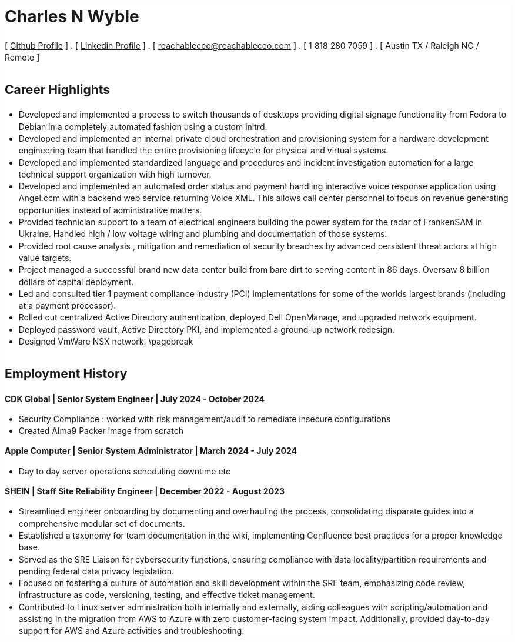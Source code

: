 Charles N Wyble
=====



[ [Github Profile](https://www.github.com/reachableceo) ] .  [ [Linkedin Profile](https://www.linkedin.com/in/charles-wyble-412007337) ] . [ reachableceo@reachableceo.com ] . [ 1 818 280 7059 ] . [ Austin TX / Raleigh NC / Remote  ]
 
## Career Highlights
- Developed and implemented a process to switch thousands of desktops providing digital signage functionality from Fedora to Debian in a completely automated fashion using a custom initrd.
- Developed and implemented an internal private cloud orchestration and provisioning system for a hardware development engineering team that handled the entire provisioning lifecycle for physical and virtual systems.
- Developed and implemented standardized language and procedures and incident investigation automation for a large technical support organization with high turnover.
- Developed and implemented an automated order status and payment handling interactive voice response application using Angel.ccm with a backend web service returning Voice XML. This allows call center personnel to focus on revenue generating opportunities instead of administrative matters.
- Provided technician support to a team of electrical engineers building the power system for the radar of FrankenSAM in Ukraine. Handled high / low voltage wiring and plumbing and documentation of those systems.
- Provided root cause analysis , mitigation and remediation of security breaches by advanced persistent threat actors at high value targets.
- Project managed a successful brand new data center build from bare dirt to serving content in 86 days. Oversaw 8 billion dollars of capital deployment.
- Led and consulted tier 1 payment compliance industry (PCI) implementations for some of the worlds largest brands (including at a payment processor).
- Rolled out centralized Active Directory authentication, deployed Dell OpenManage, and upgraded network equipment.
- Deployed password vault, Active Directory PKI, and implemented a ground-up network redesign.
- Designed VmWare NSX network.
\pagebreak
 
## Employment History
 
 
**CDK Global | Senior System Engineer | July 2024 - October 2024**
 
 
- Security Compliance : worked with risk management/audit to remediate insecure configurations
- Created Alma9 Packer image from scratch
 
 
**Apple Computer | Senior System Administrator | March 2024 - July 2024**
 
 
- Day to day server operations scheduling downtime etc
 
 
**SHEIN | Staff Site Reliability Engineer | December 2022 - August 2023**
 
 
- Streamlined engineer onboarding by documenting and overhauling the process, consolidating disparate guides into a comprehensive modular set of documents.
- Established a taxonomy for team documentation in the wiki, implementing Conﬂuence best practices for a proper knowledge base.
- Served as the SRE Liaison for cybersecurity functions, ensuring compliance with data locality/partition requirements and pending federal data privacy legislation.
- Focused on fostering a culture of automation and skill development within the SRE team, emphasizing code review, infrastructure as code, versioning, testing, and eﬀective ticket management.
- Contributed to Linux server administration both internally and externally, aiding colleagues with scripting/automation and assisting in the migration from AWS to Azure with zero customer-facing system impact. Additionally, provided day-to-day support for AWS and Azure activities and troubleshooting.
 